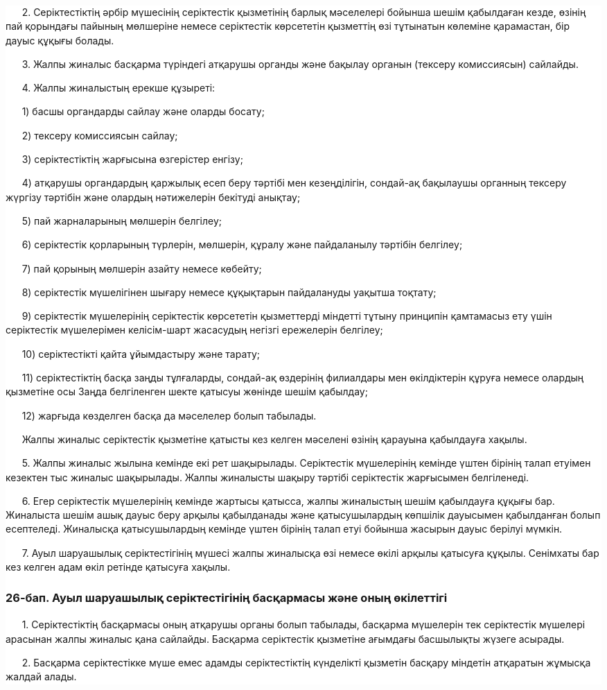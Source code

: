       2. Серiктестiктiң әрбiр мүшесiнiң серiктестiк қызметiнiң барлық мәселелерi бойынша шешiм қабылдаған кезде, өзiнiң пай қорындағы пайының мөлшерiне немесе серiктестiк көрсететiн қызметтiң өзi тұтынатын көлемiне қарамастан, бiр дауыс құқығы болады.

      3. Жалпы жиналыс басқарма түрiндегi атқарушы органды және бақылау органын (тексеру комиссиясын) сайлайды.

      4. Жалпы жиналыстың ерекше құзыретi:

      1) басшы органдарды сайлау және оларды босату;

      2) тексеру комиссиясын сайлау;

      3) серiктестiктiң жарғысына өзгерiстер енгiзу;

      4) атқарушы органдардың қаржылық есеп беру тәртiбi мен кезеңдiлiгiн, сондай-ақ бақылаушы органның тексеру жүргiзу тәртiбiн және олардың нәтижелерiн бекiтудi анықтау;

      5) пай жарналарының мөлшерiн белгiлеу;

      6) серiктестiк қорларының түрлерiн, мөлшерiн, құралу және пайдаланылу тәртiбiн белгiлеу;

      7) пай қорының мөлшерiн азайту немесе көбейту;

      8) серiктестiк мүшелiгiнен шығару немесе құқықтарын пайдалануды уақытша тоқтату;

      9) серiктестiк мүшелерiнiң серiктестiк көрсететiн қызметтердi мiндеттi тұтыну принципiн қамтамасыз ету үшiн серiктестiк мүшелерiмен келiсiм-шарт жасасудың негiзгi ережелерiн белгiлеу;

      10) серiктестiктi қайта ұйымдастыру және тарату;

      11) серiктестiктiң басқа заңды тұлғаларды, сондай-ақ өздерiнiң филиалдары мен өкiлдiктерiн құруға немесе олардың қызметiне осы Заңда белгiленген шекте қатысуы жөнiнде шешiм қабылдау;

      12) жарғыда көзделген басқа да мәселелер болып табылады.

      Жалпы жиналыс серiктестiк қызметiне қатысты кез келген мәселені өзiнiң қарауына қабылдауға хақылы.

      5. Жалпы жиналыс жылына кемiнде екi рет шақырылады. Серiктестік мүшелерiнiң кемiнде үштен бiрiнiң талап етуiмен кезектен тыс жиналыс шақырылады. Жалпы жиналысты шақыру тәртiбi серiктестiк жарғысымен белгiленедi.

      6. Егер серiктестiк мүшелерiнiң кемiнде жартысы қатысса, жалпы жиналыстың шешiм қабылдауға құқығы бар. Жиналыста шешiм ашық дауыс беру арқылы қабылданады және қатысушылардың көпшiлiк дауысымен қабылданған болып есептеледi. Жиналысқа қатысушылардың кемiнде үштен бiрiнiң талап етуi бойынша жасырын дауыс берiлуi мүмкiн.

      7. Ауыл шаруашылық серiктестiгiнiң мүшесi жалпы жиналысқа өзi немесе өкiлi арқылы қатысуға құқылы. Сенiмхаты бар кез келген адам өкiл ретiнде қатысуға хақылы.

### 26-бап. Ауыл шаруашылық серiктестiгiнiң басқармасы және оның өкiлеттiгi

      1. Серiктестiктiң басқармасы оның атқарушы органы болып табылады, басқарма мүшелерiн тек серiктестiк мүшелерi арасынан жалпы жиналыс қана сайлайды. Басқарма серiктестiк қызметiне ағымдағы басшылықты жүзеге асырады.

      2. Басқарма серiктестiкке мүше емес адамды серiктестiктiң күнделiктi қызметiн басқару мiндетiн атқаратын жұмысқа жалдай алады.
